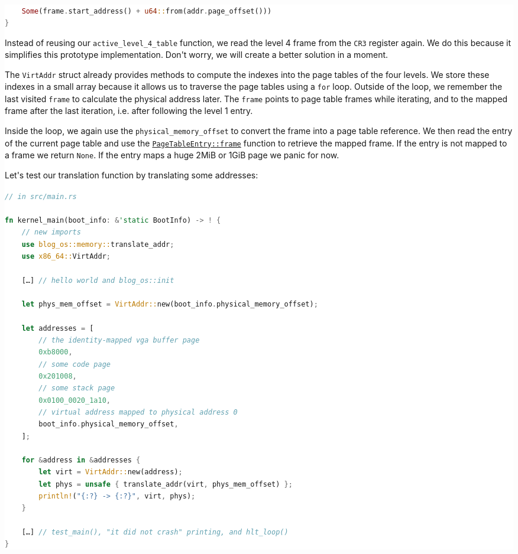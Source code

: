 ```rust
    Some(frame.start_address() + u64::from(addr.page_offset()))
}
```

Instead of reusing our `active_level_4_table` function, we read the level 4 frame from the `CR3` register again. We do this because it simplifies this prototype implementation. Don't worry, we will create a better solution in a moment.

The `VirtAddr` struct already provides methods to compute the indexes into the page tables of the four levels. We store these indexes in a small array because it allows us to traverse the page tables using a `for` loop. Outside of the loop, we remember the last visited `frame` to calculate the physical address later. The `frame` points to page table frames while iterating, and to the mapped frame after the last iteration, i.e. after following the level 1 entry.

Inside the loop, we again use the `physical_memory_offset` to convert the frame into a page table reference. We then read the entry of the current page table and use the [`PageTableEntry::frame`] function to retrieve the mapped frame. If the entry is not mapped to a frame we return `None`. If the entry maps a huge 2MiB or 1GiB page we panic for now.

[`PageTableEntry::frame`]: https://docs.rs/x86_64/0.8.1/x86_64/structures/paging/page_table/struct.PageTableEntry.html#method.frame

Let's test our translation function by translating some addresses:

```rust
// in src/main.rs

fn kernel_main(boot_info: &'static BootInfo) -> ! {
    // new imports
    use blog_os::memory::translate_addr;
    use x86_64::VirtAddr;

    […] // hello world and blog_os::init

    let phys_mem_offset = VirtAddr::new(boot_info.physical_memory_offset);

    let addresses = [
        // the identity-mapped vga buffer page
        0xb8000,
        // some code page
        0x201008,
        // some stack page
        0x0100_0020_1a10,
        // virtual address mapped to physical address 0
        boot_info.physical_memory_offset,
    ];

    for &address in &addresses {
        let virt = VirtAddr::new(address);
        let phys = unsafe { translate_addr(virt, phys_mem_offset) };
        println!("{:?} -> {:?}", virt, phys);
    }

    […] // test_main(), "it did not crash" printing, and hlt_loop()
}
```


[GitHub]: https://github.com/phil-opp/blog_os
[at the bottom]: #comments
[post branch]: https://github.com/phil-opp/blog_os/tree/post-09
[previous post]: @/second-edition/posts/08-paging-introduction/index.md
[end of previous post]: @/second-edition/posts/08-paging-introduction/index.md#accessing-the-page-tables
[`x86_64` changelog]: https://github.com/rust-osdev/x86_64/blob/master/Changelog.md
[memory-mapping a file]: https://en.wikipedia.org/wiki/Memory-mapped_file
[segmentation]: @/second-edition/posts/08-paging-introduction/index.md#fragmentation
[huge pages]: https://en.wikipedia.org/wiki/Page_%28computer_memory%29#Multiple_page_sizes
[example at the beginning of this post]: #accessing-page-tables
[_Remap The Kernel_]: https://os.phil-opp.com/remap-the-kernel/#overview
[cargo features]: https://doc.rust-lang.org/cargo/reference/manifest.html#the-features-section
[`BootInfo`]: https://docs.rs/bootloader/0.3.11/bootloader/bootinfo/struct.BootInfo.html
[semver-incompatible]: https://doc.rust-lang.org/stable/cargo/reference/specifying-dependencies.html#caret-requirements
[`entry_point`]: https://docs.rs/bootloader/0.6.4/bootloader/macro.entry_point.html
[end of the previous post]: @/second-edition/posts/08-paging-introduction/index.md#accessing-the-page-tables
[`VirtAddr`]: https://docs.rs/x86_64/0.8.1/x86_64/struct.VirtAddr.html
[`enumerate`]: https://doc.rust-lang.org/core/iter/trait.Iterator.html#method.enumerate
[_page offset_]: @/second-edition/posts/08-paging-introduction/index.md#paging-on-x86-64
[`Mapper`]: https://docs.rs/x86_64/0.8.1/x86_64/structures/paging/mapper/trait.Mapper.html
[`translate_page`]: https://docs.rs/x86_64/0.8.1/x86_64/structures/paging/mapper/trait.Mapper.html#tymethod.translate_page
[`map_to`]: https://docs.rs/x86_64/0.8.1/x86_64/structures/paging/mapper/trait.Mapper.html#tymethod.map_to
[`MapperAllSizes`]: https://docs.rs/x86_64/0.8.1/x86_64/structures/paging/mapper/trait.MapperAllSizes.html
[`translate_addr`]: https://docs.rs/x86_64/0.8.1/x86_64/structures/paging/mapper/trait.MapperAllSizes.html#method.translate_addr
[`translate`]: https://docs.rs/x86_64/0.8.1/x86_64/structures/paging/mapper/trait.MapperAllSizes.html#tymethod.translate
[`OffsetPageTable`]: https://docs.rs/x86_64/0.8.1/x86_64/structures/paging/mapper/struct.OffsetPageTable.html
[`MappedPageTable`]: https://docs.rs/x86_64/0.8.1/x86_64/structures/paging/mapper/struct.MappedPageTable.html
[`RecursivePageTable`]: https://docs.rs/x86_64/0.8.1/x86_64/structures/paging/mapper/struct.RecursivePageTable.html
[`OffsetPageTable::new`]: https://docs.rs/x86_64/0.8.1/x86_64/structures/paging/mapper/struct.OffsetPageTable.html#method.new
[`map_to`]: https://docs.rs/x86_64/0.8.1/x86_64/structures/paging/trait.Mapper.html#tymethod.map_to
[`Mapper`]: https://docs.rs/x86_64/0.8.1/x86_64/structures/paging/trait.Mapper.html
[impl-trait-arg]: https://doc.rust-lang.org/book/ch10-02-traits.html#traits-as-parameters
[generic]: https://doc.rust-lang.org/book/ch10-00-generics.html
[`FrameAllocator`]: https://docs.rs/x86_64/0.8.1/x86_64/structures/paging/trait.FrameAllocator.html
[`PageSize`]: https://docs.rs/x86_64/0.8.1/x86_64/structures/paging/page/trait.PageSize.html
[`UnusedPhysFrame`]: https://docs.rs/x86_64/0.8.1/x86_64/structures/paging/struct.UnusedPhysFrame.html
[`UnusedPhysFrame::new`]: https://docs.rs/x86_64/0.8.1/x86_64/structures/paging/struct.UnusedPhysFrame.html#method.new
[_Page Table Format_]: @/second-edition/posts/08-paging-introduction/index.md#page-table-format
[`Result`]: https://doc.rust-lang.org/core/result/enum.Result.html
[`expect`]: https://doc.rust-lang.org/core/result/enum.Result.html#method.expect
[`MapperFlush`]: https://docs.rs/x86_64/0.8.1/x86_64/structures/paging/mapper/struct.MapperFlush.html
[`flush`]: https://docs.rs/x86_64/0.8.1/x86_64/structures/paging/mapper/struct.MapperFlush.html#method.flush
[must_use]: https://doc.rust-lang.org/std/result/#results-must-be-used
[page-table-indices]: @/second-edition/posts/08-paging-introduction/index.md#paging-on-x86-64
[in the _“VGA Text Mode”_ post]: @/second-edition/posts/03-vga-text-buffer/index.md#volatile
[`write_volatile`]: https://doc.rust-lang.org/std/primitive.pointer.html#method.write_volatile
[`MemoryRegion`]: https://docs.rs/bootloader/0.6.4/bootloader/bootinfo/struct.MemoryRegion.html
[`filter`]: https://doc.rust-lang.org/core/iter/trait.Iterator.html#method.filter
[`map`]: https://doc.rust-lang.org/core/iter/trait.Iterator.html#method.map
[range syntax]: https://doc.rust-lang.org/core/ops/struct.Range.html
[`step_by`]: https://doc.rust-lang.org/core/iter/trait.Iterator.html#method.step_by
[`flat_map`]: https://doc.rust-lang.org/core/iter/trait.Iterator.html#method.flat_map
[`impl Trait`]: https://doc.rust-lang.org/book/ch10-02-traits.html#returning-types-that-implement-traits
[`Iterator`]: https://doc.rust-lang.org/core/iter/trait.Iterator.html
[`Iterator::nth`]: https://doc.rust-lang.org/core/iter/trait.Iterator.html#method.nth
[`next`]: https://doc.rust-lang.org/core/iter/trait.Iterator.html#tymethod.next
[_named existential types_]: https://github.com/rust-lang/rfcs/pull/2071
[allocate memory]: https://doc.rust-lang.org/alloc/boxed/struct.Box.html
[collection types]: https://doc.rust-lang.org/alloc/collections/index.html